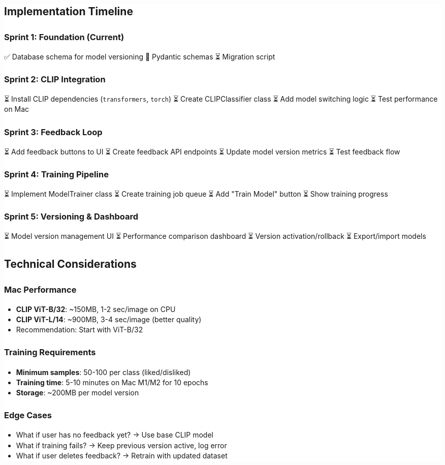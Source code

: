 ## Implementation Timeline

### Sprint 1: Foundation (Current)
✅ Database schema for model versioning
🔄 Pydantic schemas
⏳ Migration script

### Sprint 2: CLIP Integration
⏳ Install CLIP dependencies (`transformers`, `torch`)
⏳ Create CLIPClassifier class
⏳ Add model switching logic
⏳ Test performance on Mac

### Sprint 3: Feedback Loop
⏳ Add feedback buttons to UI
⏳ Create feedback API endpoints
⏳ Update model version metrics
⏳ Test feedback flow

### Sprint 4: Training Pipeline
⏳ Implement ModelTrainer class
⏳ Create training job queue
⏳ Add "Train Model" button
⏳ Show training progress

### Sprint 5: Versioning & Dashboard
⏳ Model version management UI
⏳ Performance comparison dashboard
⏳ Version activation/rollback
⏳ Export/import models

## Technical Considerations

### Mac Performance
- **CLIP ViT-B/32**: ~150MB, 1-2 sec/image on CPU
- **CLIP ViT-L/14**: ~900MB, 3-4 sec/image (better quality)
- Recommendation: Start with ViT-B/32

### Training Requirements
- **Minimum samples**: 50-100 per class (liked/disliked)
- **Training time**: 5-10 minutes on Mac M1/M2 for 10 epochs
- **Storage**: ~200MB per model version

### Edge Cases
- What if user has no feedback yet? → Use base CLIP model
- What if training fails? → Keep previous version active, log error
- What if user deletes feedback? → Retrain with updated dataset
